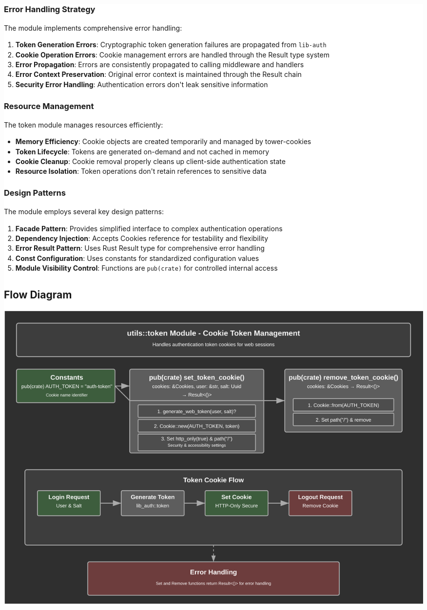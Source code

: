 ### Error Handling Strategy

The module implements comprehensive error handling:

1. **Token Generation Errors**: Cryptographic token generation failures are propagated from `lib-auth`
2. **Cookie Operation Errors**: Cookie management errors are handled through the Result type system
3. **Error Propagation**: Errors are consistently propagated to calling middleware and handlers
4. **Error Context Preservation**: Original error context is maintained through the Result chain
5. **Security Error Handling**: Authentication errors don't leak sensitive information

### Resource Management

The token module manages resources efficiently:

- **Memory Efficiency**: Cookie objects are created temporarily and managed by tower-cookies
- **Token Lifecycle**: Tokens are generated on-demand and not cached in memory
- **Cookie Cleanup**: Cookie removal properly cleans up client-side authentication state
- **Resource Isolation**: Token operations don't retain references to sensitive data

### Design Patterns

The module employs several key design patterns:

1. **Facade Pattern**: Provides simplified interface to complex authentication operations
2. **Dependency Injection**: Accepts Cookies reference for testability and flexibility
3. **Error Result Pattern**: Uses Rust Result type for comprehensive error handling
4. **Const Configuration**: Uses constants for standardized configuration values
5. **Module Visibility Control**: Functions are `pub(crate)` for controlled internal access

## Flow Diagram

![Token Module Flow Diagram](images/token.svg)
